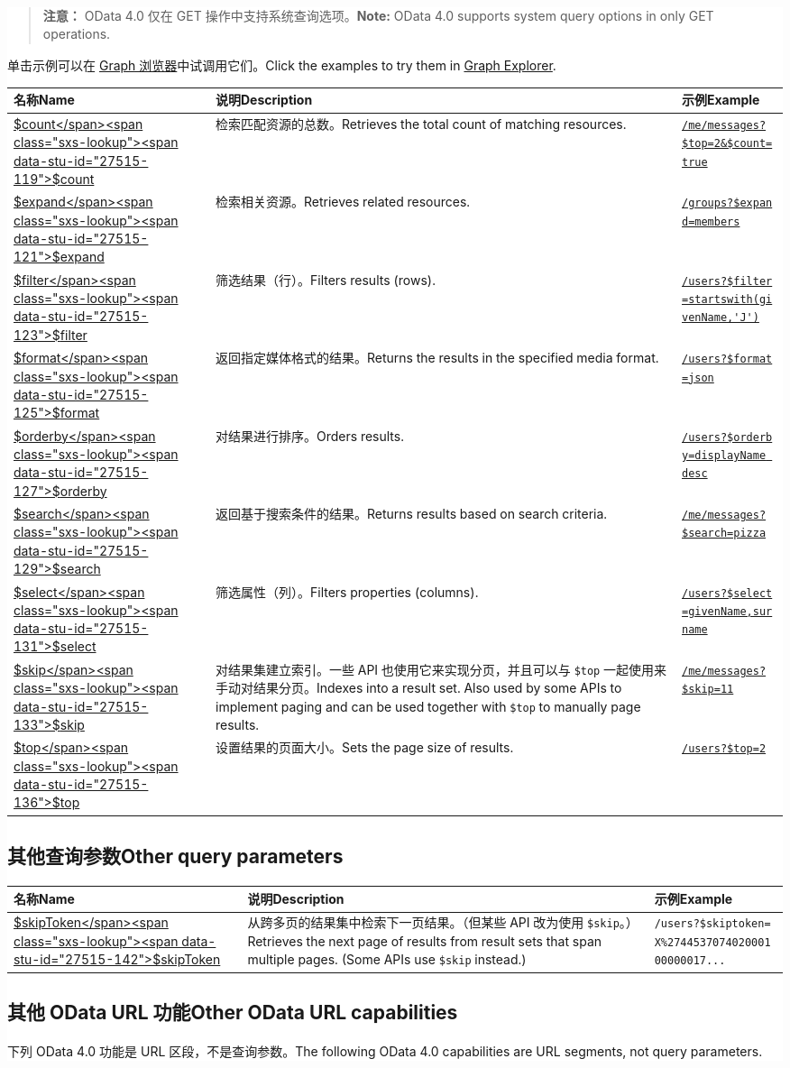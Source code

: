 ><span data-ttu-id="27515-114">**注意：** OData 4.0 仅在 GET 操作中支持系统查询选项。</span><span class="sxs-lookup"><span data-stu-id="27515-114">**Note:** OData 4.0 supports system query options in only GET operations.</span></span>

<span data-ttu-id="27515-115">单击示例可以在 [Graph 浏览器][graph-explorer]中试调用它们。</span><span class="sxs-lookup"><span data-stu-id="27515-115">Click the examples to try them in [Graph Explorer][graph-explorer].</span></span>

| <span data-ttu-id="27515-116">名称</span><span class="sxs-lookup"><span data-stu-id="27515-116">Name</span></span>                     | <span data-ttu-id="27515-117">说明</span><span class="sxs-lookup"><span data-stu-id="27515-117">Description</span></span> | <span data-ttu-id="27515-118">示例</span><span class="sxs-lookup"><span data-stu-id="27515-118">Example</span></span>
|:-------------------------|:------------|:---------|
| [<span data-ttu-id="27515-119">$count</span><span class="sxs-lookup"><span data-stu-id="27515-119">$count</span></span>](#count-parameter)         | <span data-ttu-id="27515-120">检索匹配资源的总数。</span><span class="sxs-lookup"><span data-stu-id="27515-120">Retrieves the total count of matching resources.</span></span> | [`/me/messages?$top=2&$count=true`][count-example]
| [<span data-ttu-id="27515-121">$expand</span><span class="sxs-lookup"><span data-stu-id="27515-121">$expand</span></span>](#expand-parameter)       | <span data-ttu-id="27515-122">检索相关资源。</span><span class="sxs-lookup"><span data-stu-id="27515-122">Retrieves related resources.</span></span>|[`/groups?$expand=members`][expand-example]
| [<span data-ttu-id="27515-123">$filter</span><span class="sxs-lookup"><span data-stu-id="27515-123">$filter</span></span>](#filter-parameter)       | <span data-ttu-id="27515-124">筛选结果（行）。</span><span class="sxs-lookup"><span data-stu-id="27515-124">Filters results (rows).</span></span>|[`/users?$filter=startswith(givenName,'J')`][filter-example]
| [<span data-ttu-id="27515-125">$format</span><span class="sxs-lookup"><span data-stu-id="27515-125">$format</span></span>](#format-parameter)       | <span data-ttu-id="27515-126">返回指定媒体格式的结果。</span><span class="sxs-lookup"><span data-stu-id="27515-126">Returns the results in the specified media format.</span></span>|[`/users?$format=json`][format-example]
| [<span data-ttu-id="27515-127">$orderby</span><span class="sxs-lookup"><span data-stu-id="27515-127">$orderby</span></span>](#orderby-parameter)     | <span data-ttu-id="27515-128">对结果进行排序。</span><span class="sxs-lookup"><span data-stu-id="27515-128">Orders results.</span></span>|[`/users?$orderby=displayName desc`][orderby-example]
| [<span data-ttu-id="27515-129">$search</span><span class="sxs-lookup"><span data-stu-id="27515-129">$search</span></span>](#search-parameter)       | <span data-ttu-id="27515-130">返回基于搜索条件的结果。</span><span class="sxs-lookup"><span data-stu-id="27515-130">Returns results based on search criteria.</span></span> |[`/me/messages?$search=pizza`][search-example]
| [<span data-ttu-id="27515-131">$select</span><span class="sxs-lookup"><span data-stu-id="27515-131">$select</span></span>](#select-parameter)       | <span data-ttu-id="27515-132">筛选属性（列）。</span><span class="sxs-lookup"><span data-stu-id="27515-132">Filters properties (columns).</span></span>|[`/users?$select=givenName,surname`][select-example]
| [<span data-ttu-id="27515-133">$skip</span><span class="sxs-lookup"><span data-stu-id="27515-133">$skip</span></span>](#skip-parameter)           | <span data-ttu-id="27515-p104">对结果集建立索引。一些 API 也使用它来实现分页，并且可以与 `$top` 一起使用来手动对结果分页。</span><span class="sxs-lookup"><span data-stu-id="27515-p104">Indexes into a result set. Also used by some APIs to implement paging and can be used together with `$top` to manually page results.</span></span> | [`/me/messages?$skip=11`][skip-example]
| [<span data-ttu-id="27515-136">$top</span><span class="sxs-lookup"><span data-stu-id="27515-136">$top</span></span>](#top-parameter)             | <span data-ttu-id="27515-137">设置结果的页面大小。</span><span class="sxs-lookup"><span data-stu-id="27515-137">Sets the page size of results.</span></span> |[`/users?$top=2`][top-example]


## <a name="other-query-parameters"></a><span data-ttu-id="27515-138">其他查询参数</span><span class="sxs-lookup"><span data-stu-id="27515-138">Other query parameters</span></span>

| <span data-ttu-id="27515-139">名称</span><span class="sxs-lookup"><span data-stu-id="27515-139">Name</span></span>                     | <span data-ttu-id="27515-140">说明</span><span class="sxs-lookup"><span data-stu-id="27515-140">Description</span></span> | <span data-ttu-id="27515-141">示例</span><span class="sxs-lookup"><span data-stu-id="27515-141">Example</span></span>
|:-------------------------|:------------|:---------|
| [<span data-ttu-id="27515-142">$skipToken</span><span class="sxs-lookup"><span data-stu-id="27515-142">$skipToken</span></span>](#skiptoken-parameter) | <span data-ttu-id="27515-p105">从跨多页的结果集中检索下一页结果。（但某些 API 改为使用 `$skip`。）</span><span class="sxs-lookup"><span data-stu-id="27515-p105">Retrieves the next page of results from result sets that span multiple pages. (Some APIs use `$skip` instead.)</span></span> | `/users?$skiptoken=X%274453707402000100000017...`|

## <a name="other-odata-url-capabilities"></a><span data-ttu-id="27515-145">其他 OData URL 功能</span><span class="sxs-lookup"><span data-stu-id="27515-145">Other OData URL capabilities</span></span>

<span data-ttu-id="27515-146">下列 OData 4.0 功能是 URL 区段，不是查询参数。</span><span class="sxs-lookup"><span data-stu-id="27515-146">The following OData 4.0 capabilities are URL segments, not query parameters.</span></span>


[graph-explorer]: https://developer.microsoft.com/graph/graph-explorer
[odata-filter]: https://docs.oasis-open.org/odata/odata/v4.0/errata03/os/complete/part2-url-conventions/odata-v4.0-errata03-os-part2-url-conventions-complete.html#_Toc453752358
[odata-query]: https://docs.oasis-open.org/odata/odata/v4.0/errata03/os/complete/part2-url-conventions/odata-v4.0-errata03-os-part2-url-conventions-complete.html#_Toc453752356
[count-example]: https://developer.microsoft.com/graph/graph-explorer?request=me/messages?$top=2%26$count=true&method=GET&version=v1.0
[expand-example]: https://developer.microsoft.com/graph/graph-explorer?request=groups?$expand=members&method=GET&version=v1.0
[filter-example]: https://developer.microsoft.com/graph/graph-explorer?request=users?$filter=startswith(givenName,'J')&method=GET&version=v1.0
[format-example]: https://developer.microsoft.com/graph/graph-explorer?request=users?$format=json&method=GET&version=v1.0
[orderby-example]: https://developer.microsoft.com/graph/graph-explorer?request=users?$orderby=displayName%20DESC&method=GET&version=v1.0
[search-example]: https://developer.microsoft.com/graph/graph-explorer?request=me/messages?$search=pizza&method=GET&version=v1.0
[select-example]: https://developer.microsoft.com/graph/graph-explorer?request=users?$select=givenName,surname&method=GET&version=v1.0
[skip-example]: https://developer.microsoft.com/graph/graph-explorer?request=me/messages?$skip=11&method=GET&version=v1.0
[top-example]: https://developer.microsoft.com/graph/graph-explorer?request=users?$top=2&method=GET&version=v1.0
[search-att-example]: https://developer.microsoft.com/graph/graph-explorer?request=me/messages?$search=%22attachment%3Aapi-catalog%2Emd%22&method=GET&version=v1.0
[search-bcc-example]: https://developer.microsoft.com/graph/graph-explorer?request=me/messages?$search=%22bcc%3Asamanthab%40contoso%2Ecom%22%26$select=subject,bccRecipients&method=GET&version=v1.0
[search-body-example]: https://developer.microsoft.com/graph/graph-explorer?request=me/messages?$search=%22body%3Aexcitement%22&method=GET&version=v1.0
[search-cc-example]: https://developer.microsoft.com/graph/graph-explorer?request=me/messages?$search=%22cc%3Adanas%22%26$select=subject,ccRecipients&method=GET&version=v1.0
[search-from-example]: https://developer.microsoft.com/graph/graph-explorer?request=me/messages?$search=%22from%3Arandiw%22%26$select=subject,from&method=GET&version=v1.0
[search-hasatt-example]: https://developer.microsoft.com/graph/graph-explorer?request=me/messages?$search=%22hasAttachments=true%22&method=GET&version=v1.0
[search-imp-example]: https://developer.microsoft.com/graph/graph-explorer?request=me/messages?$search=%22importance%3Ahigh%22%26$select=subject,importance&method=GET&version=v1.0
[search-kind-example]: https://developer.microsoft.com/graph/graph-explorer?request=me/messages?$search=%22kind%3Avoicemail%22&method=GET&version=v1.0
[search-part-example]: https://developer.microsoft.com/graph/graph-explorer?request=me/messages?$search=%22participants%3Adanas%22&method=GET&version=v1.0
[search-rcvd-example]: https://developer.microsoft.com/graph/graph-explorer?request=me/messages?$search=%22received%3A07/23/2018%22%26$select=subject,receivedDateTime&method=GET&version=v1.0
[search-rcpts-example]: https://developer.microsoft.com/graph/graph-explorer?request=me/messages?$search=%22recipients%3Arandiw%22%26$select=subject,toRecipients,ccRecipients,bccRecipients&method=GET&version=v1.0
[search-sent-example]: https://developer.microsoft.com/graph/graph-explorer?request=me/messages?$search=%22sent%3A07/23/2018%22%26$select=subject,sentDateTime&method=GET&version=v1.0
[search-size-example]: https://developer.microsoft.com/graph/graph-explorer?request=me/messages?$search=%22size%3A1%2E%2E500000%22&method=GET&version=v1.0
[search-sbj-example]: https://developer.microsoft.com/graph/graph-explorer?request=me/messages?$search=%22subject%3Ahas%22%26$select=subject&method=GET&version=v1.0
[search-to-example]: https://developer.microsoft.com/graph/graph-explorer?request=me/messages?$search=%22to%3Arandiw%22%26$select=subject,toRecipients&method=GET&version=v1.0